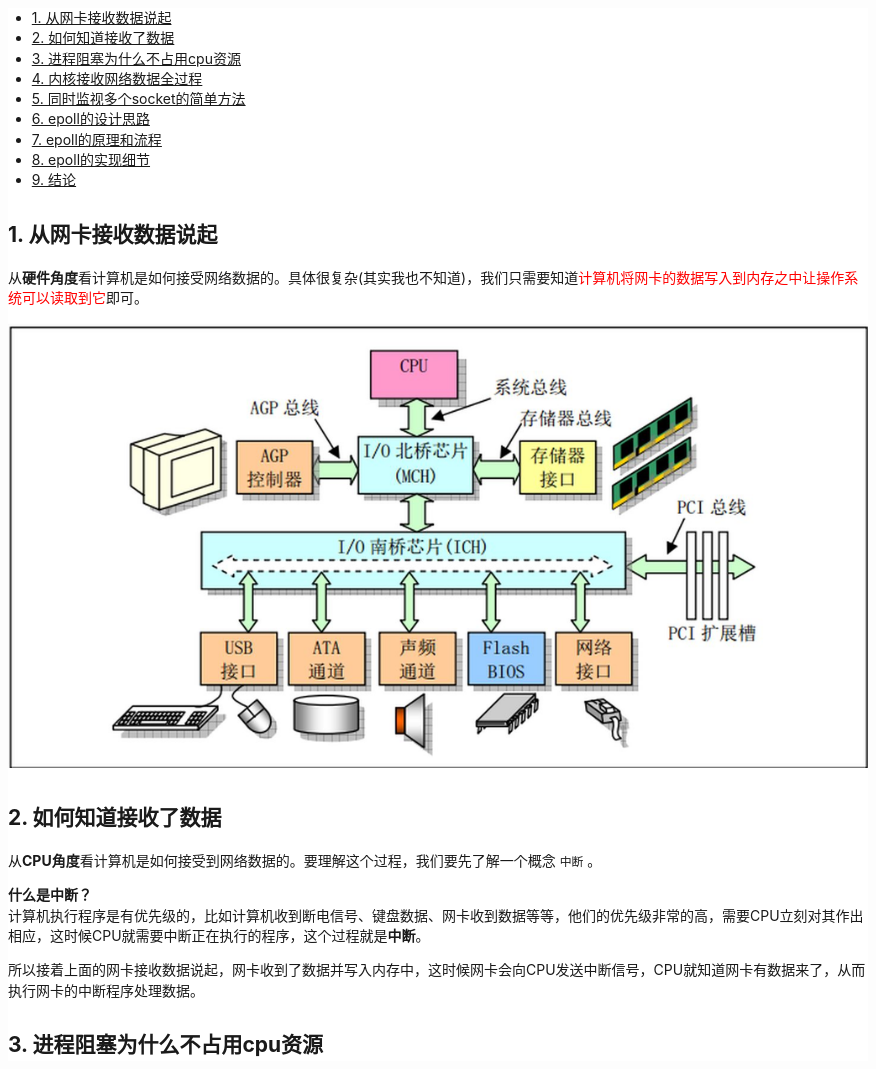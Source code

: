 
- [1. 从网卡接收数据说起](#1-从网卡接收数据说起)
- [2. 如何知道接收了数据](#2-如何知道接收了数据)
- [3. 进程阻塞为什么不占用cpu资源](#3-进程阻塞为什么不占用cpu资源)
- [4. 内核接收网络数据全过程](#4-内核接收网络数据全过程)
- [5. 同时监视多个socket的简单方法](#5-同时监视多个socket的简单方法)
- [6. epoll的设计思路](#6-epoll的设计思路)
- [7. epoll的原理和流程](#7-epoll的原理和流程)
- [8. epoll的实现细节](#8-epoll的实现细节)
- [9. 结论](#9-结论)

## 1. 从网卡接收数据说起

从**硬件角度**看计算机是如何接受网络数据的。具体很复杂(其实我也不知道)，我们只需要知道<font color="red">计算机将网卡的数据写入到内存之中让操作系统可以读取到它</font>即可。

![image](https://raw.githubusercontent.com/future94/java-technology/master/os/images/v2-e549406135abf440331de9dd8c3925e9_1440w.jpg)

## 2. 如何知道接收了数据

从**CPU角度**看计算机是如何接受到网络数据的。要理解这个过程，我们要先了解一个概念 `中断` 。

**什么是中断？**  
计算机执行程序是有优先级的，比如计算机收到断电信号、键盘数据、网卡收到数据等等，他们的优先级非常的高，需要CPU立刻对其作出相应，这时候CPU就需要中断正在执行的程序，这个过程就是**中断**。

所以接着上面的网卡接收数据说起，网卡收到了数据并写入内存中，这时候网卡会向CPU发送中断信号，CPU就知道网卡有数据来了，从而执行网卡的中断程序处理数据。

## 3. 进程阻塞为什么不占用cpu资源
